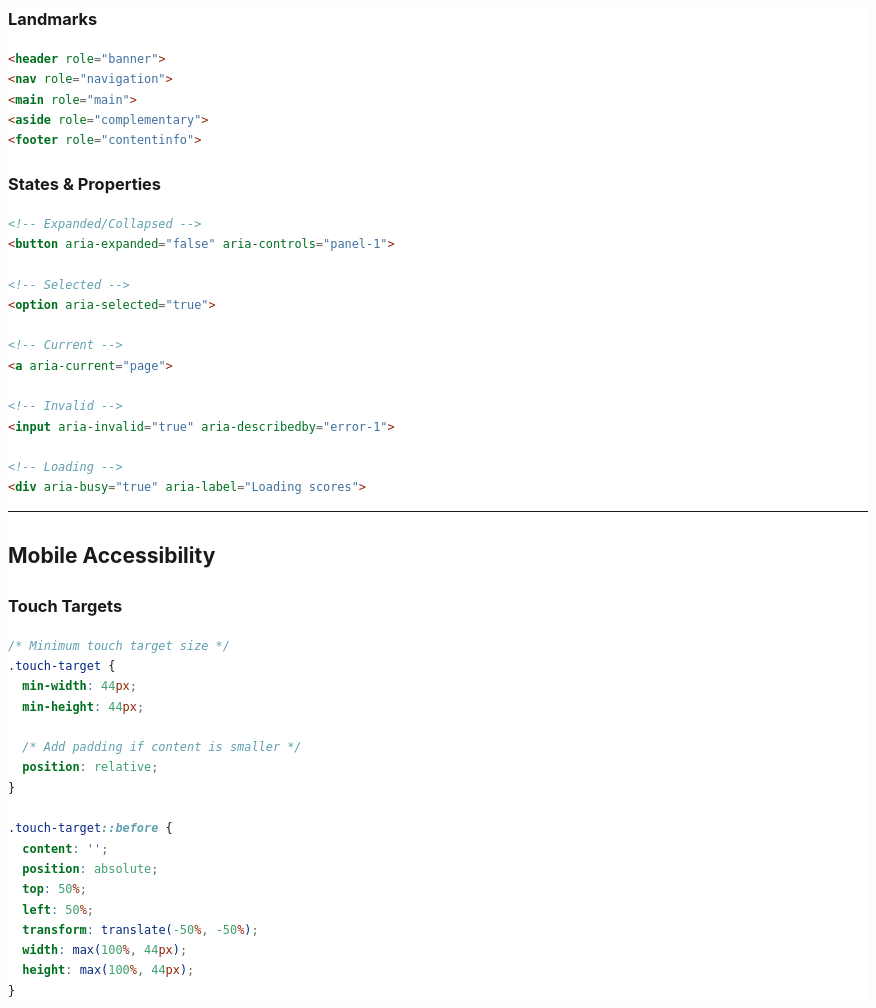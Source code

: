 ### Landmarks
```html
<header role="banner">
<nav role="navigation">
<main role="main">
<aside role="complementary">
<footer role="contentinfo">
```

### States & Properties
```html
<!-- Expanded/Collapsed -->
<button aria-expanded="false" aria-controls="panel-1">

<!-- Selected -->
<option aria-selected="true">

<!-- Current -->
<a aria-current="page">

<!-- Invalid -->
<input aria-invalid="true" aria-describedby="error-1">

<!-- Loading -->
<div aria-busy="true" aria-label="Loading scores">
```

---

## Mobile Accessibility

### Touch Targets
```css
/* Minimum touch target size */
.touch-target {
  min-width: 44px;
  min-height: 44px;
  
  /* Add padding if content is smaller */
  position: relative;
}

.touch-target::before {
  content: '';
  position: absolute;
  top: 50%;
  left: 50%;
  transform: translate(-50%, -50%);
  width: max(100%, 44px);
  height: max(100%, 44px);
}
```
